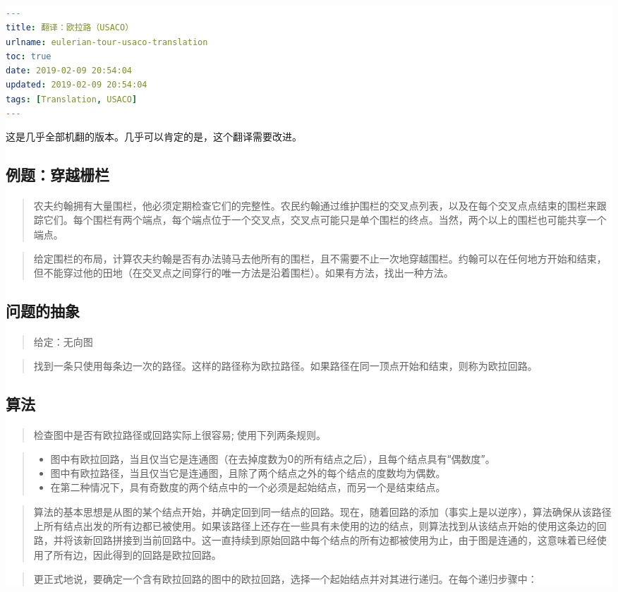 ```yaml
---
title: 翻译：欧拉路（USACO）
urlname: eulerian-tour-usaco-translation
toc: true
date: 2019-02-09 20:54:04
updated: 2019-02-09 20:54:04
tags: [Translation, USACO]
---
```


这是几乎全部机翻的版本。几乎可以肯定的是，这个翻译需要改进。



## 例题：穿越栅栏



>农夫约翰拥有大量围栏，他必须定期检查它们的完整性。农民约翰通过维护围栏的交叉点列表，以及在每个交叉点点结束的围栏来跟踪它们。每个围栏有两个端点，每个端点位于一个交叉点，交叉点可能只是单个围栏的终点。当然，两个以上的围栏也可能共享一个端点。



>给定围栏的布局，计算农夫约翰是否有办法骑马去他所有的围栏，且不需要不止一次地穿越围栏。约翰可以在任何地方开始和结束，但不能穿过他的田地（在交叉点之间穿行的唯一方法是沿着围栏）。如果有方法，找出一种方法。



## 问题的抽象



>给定：无向图



>找到一条只使用每条边一次的路径。这样的路径称为欧拉路径。如果路径在同一顶点开始和结束，则称为欧拉回路。



## 算法



>检查图中是否有欧拉路径或回路实际上很容易; 使用下列两条规则。





>* 图中有欧拉回路，当且仅当它是连通图（在去掉度数为0的所有结点之后），且每个结点具有“偶数度”。
>* 图中有欧拉路径，当且仅当它是连通图，且除了两个结点之外的每个结点的度数均为偶数。
>* 在第二种情况下，具有奇数度的两个结点中的一个必须是起始结点，而另一个是结束结点。



>算法的基本思想是从图的某个结点开始，并确定回到同一结点的回路。现在，随着回路的添加（事实上是以逆序），算法确保从该路径上所有结点出发的所有边都已被使用。如果该路径上还存在一些具有未使用的边的结点，则算法找到从该结点开始的使用这条边的回路，并将该新回路拼接到当前回路中。这一直持续到原始回路中每个结点的所有边都被使用为止，由于图是连通的，这意味着已经使用了所有边，因此得到的回路是欧拉回路。



>更正式地说，要确定一个含有欧拉回路的图中的欧拉回路，选择一个起始结点并对其进行递归。在每个递归步骤中：
